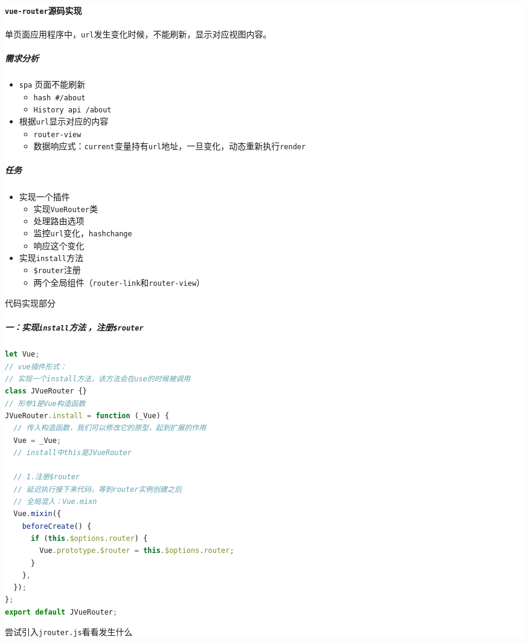 #### `vue-router`源码实现

单⻚⾯应⽤程序中，`url`发⽣变化时候，不能刷新，显示对应视图内容。

##### 需求分析

- `spa` ⻚⾯不能刷新
  - `hash #/about`
  - `History api /about`
- 根据`url`显示对应的内容
  - `router-view`
  - 数据响应式：`current`变量持有`url`地址，⼀旦变化，动态重新执⾏`render`

##### 任务

- 实现⼀个插件
  - 实现`VueRouter`类
  - 处理路由选项
  - 监控`url`变化，`hashchange `
  - 响应这个变化
- 实现`install`⽅法
  - `$router`注册
  - 两个全局组件（`router-link`和`router-view`）

代码实现部分

##### 一：实现`install`⽅法 ，注册`$router`

```js
let Vue;
// vue插件形式：
// 实现一个install方法，该方法会在use的时候被调用
class JVueRouter {}
// 形参1是Vue构造函数
JVueRouter.install = function (_Vue) {
  // 传入构造函数，我们可以修改它的原型，起到扩展的作用
  Vue = _Vue;
  // install中this是JVueRouter

  // 1.注册$router
  // 延迟执行接下来代码，等到router实例创建之后
  // 全局混入：Vue.mixn
  Vue.mixin({
    beforeCreate() {
      if (this.$options.router) {
        Vue.prototype.$router = this.$options.router;
      }
    },
  });
};
export default JVueRouter;
```

尝试引入`jrouter.js`看看发生什么
